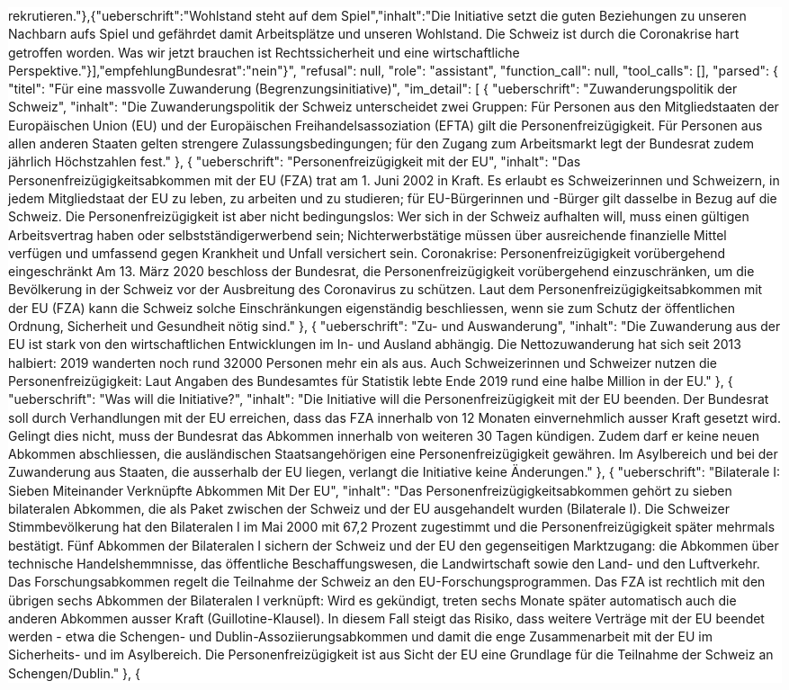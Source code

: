 rekrutieren.\"},{\"ueberschrift\":\"Wohlstand steht auf dem Spiel\",\"inhalt\":\"Die Initiative setzt die guten Beziehungen zu unseren Nachbarn aufs Spiel und gefährdet damit Arbeitsplätze und unseren Wohlstand. Die Schweiz ist durch die Coronakrise hart getroffen worden. Was wir jetzt brauchen ist Rechtssicherheit und eine wirtschaftliche Perspektive.\"}],\"empfehlungBundesrat\":\"nein\"}",
  "refusal": null,
  "role": "assistant",
  "function_call": null,
  "tool_calls": [],
  "parsed": {
    "titel": "Für eine massvolle Zuwanderung (Begrenzungsinitiative)",
    "im_detail": [
      {
        "ueberschrift": "Zuwanderungspolitik der Schweiz",
        "inhalt": "Die Zuwanderungspolitik der Schweiz unterscheidet zwei Gruppen: Für Personen aus den Mitgliedstaaten der Europäischen Union (EU) und der Europäischen Freihandelsassoziation (EFTA) gilt die Personenfreizügigkeit. Für Personen aus allen anderen Staaten gelten strengere Zulassungsbedingungen; für den Zugang zum Arbeitsmarkt legt der Bundesrat zudem jährlich Höchstzahlen fest."
      },
      {
        "ueberschrift": "Personenfreizügigkeit mit der EU",
        "inhalt": "Das Personenfreizügigkeitsabkommen mit der EU (FZA) trat am 1. Juni 2002 in Kraft. Es erlaubt es Schweizerinnen und Schweizern, in jedem Mitgliedstaat der EU zu leben, zu arbeiten und zu studieren; für EU-Bürgerinnen und -Bürger gilt dasselbe in Bezug auf die Schweiz. Die Personenfreizügigkeit ist aber nicht bedingungslos: Wer sich in der Schweiz aufhalten will, muss einen gültigen Arbeitsvertrag haben oder selbstständigerwerbend sein; Nichterwerbstätige müssen über ausreichende finanzielle Mittel verfügen und umfassend gegen Krankheit und Unfall versichert sein. Coronakrise: Personenfreizügigkeit vorübergehend eingeschränkt Am 13. März 2020 beschloss der Bundesrat, die Personenfreizügigkeit vorübergehend einzuschränken, um die Bevölkerung in der Schweiz vor der Ausbreitung des Coronavirus zu schützen. Laut dem Personenfreizügigkeitsabkommen mit der EU (FZA) kann die Schweiz solche Einschränkungen eigenständig beschliessen, wenn sie zum Schutz der öffentlichen Ordnung, Sicherheit und Gesundheit nötig sind."
      },
      {
        "ueberschrift": "Zu- und Auswanderung",
        "inhalt": "Die Zuwanderung aus der EU ist stark von den wirtschaftlichen Entwicklungen im In- und Ausland abhängig. Die Nettozuwanderung hat sich seit 2013 halbiert: 2019 wanderten noch rund 32000 Personen mehr ein als aus. Auch Schweizerinnen und Schweizer nutzen die Personenfreizügigkeit: Laut Angaben des Bundesamtes für Statistik lebte Ende 2019 rund eine halbe Million in der EU."
      },
      {
        "ueberschrift": "Was will die Initiative?",
        "inhalt": "Die Initiative will die Personenfreizügigkeit mit der EU beenden. Der Bundesrat soll durch Verhandlungen mit der EU erreichen, dass das FZA innerhalb von 12 Monaten einvernehmlich ausser Kraft gesetzt wird. Gelingt dies nicht, muss der Bundesrat das Abkommen innerhalb von weiteren 30 Tagen kündigen. Zudem darf er keine neuen Abkommen abschliessen, die ausländischen Staatsangehörigen eine Personenfreizügigkeit gewähren. Im Asylbereich und bei der Zuwanderung aus Staaten, die ausserhalb der EU liegen, verlangt die Initiative keine Änderungen."
      },
      {
        "ueberschrift": "Bilaterale I: Sieben Miteinander Verknüpfte Abkommen Mit Der EU",
        "inhalt": "Das Personenfreizügigkeitsabkommen gehört zu sieben bilateralen Abkommen, die als Paket zwischen der Schweiz und der EU ausgehandelt wurden (Bilaterale I). Die Schweizer Stimmbevölkerung hat den Bilateralen I im Mai 2000 mit 67,2 Prozent zugestimmt und die Personenfreizügigkeit später mehrmals bestätigt. Fünf Abkommen der Bilateralen I sichern der Schweiz und der EU den gegenseitigen Marktzugang: die Abkommen über technische Handelshemmnisse, das öffentliche Beschaffungswesen, die Landwirtschaft sowie den Land- und den Luftverkehr. Das Forschungsabkommen regelt die Teilnahme der Schweiz an den EU-Forschungsprogrammen. Das FZA ist rechtlich mit den übrigen sechs Abkommen der Bilateralen I verknüpft: Wird es gekündigt, treten sechs Monate später automatisch auch die anderen Abkommen ausser Kraft (Guillotine-Klausel). In diesem Fall steigt das Risiko, dass weitere Verträge mit der EU beendet werden - etwa die Schengen- und Dublin-Assoziierungsabkommen und damit die enge Zusammenarbeit mit der EU im Sicherheits- und im Asylbereich. Die Personenfreizügigkeit ist aus Sicht der EU eine Grundlage für die Teilnahme der Schweiz an Schengen/Dublin."
      },
      {